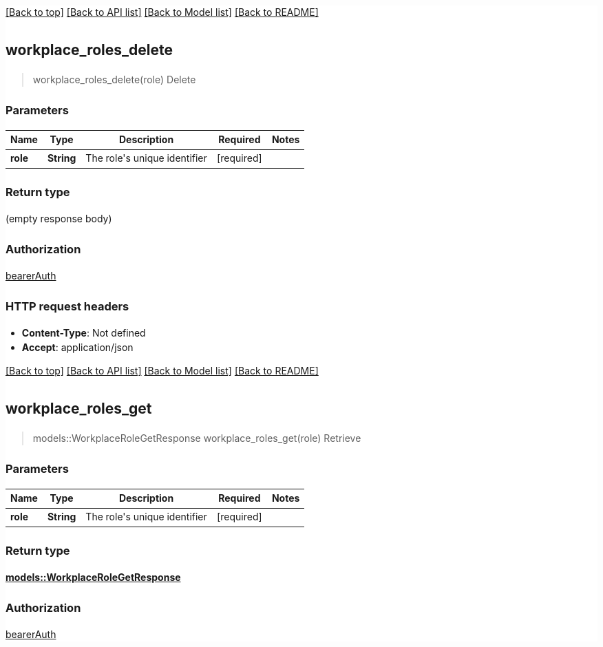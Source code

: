 [[Back to top]](#) [[Back to API list]](../README.md#documentation-for-api-endpoints) [[Back to Model list]](../README.md#documentation-for-models) [[Back to README]](../README.md)


## workplace_roles_delete

> workplace_roles_delete(role)
Delete



### Parameters


Name | Type | Description  | Required | Notes
------------- | ------------- | ------------- | ------------- | -------------
**role** | **String** | The role's unique identifier | [required] |

### Return type

 (empty response body)

### Authorization

[bearerAuth](../README.md#bearerAuth)

### HTTP request headers

- **Content-Type**: Not defined
- **Accept**: application/json

[[Back to top]](#) [[Back to API list]](../README.md#documentation-for-api-endpoints) [[Back to Model list]](../README.md#documentation-for-models) [[Back to README]](../README.md)


## workplace_roles_get

> models::WorkplaceRoleGetResponse workplace_roles_get(role)
Retrieve



### Parameters


Name | Type | Description  | Required | Notes
------------- | ------------- | ------------- | ------------- | -------------
**role** | **String** | The role's unique identifier | [required] |

### Return type

[**models::WorkplaceRoleGetResponse**](WorkplaceRoleGetResponse.md)

### Authorization

[bearerAuth](../README.md#bearerAuth)
